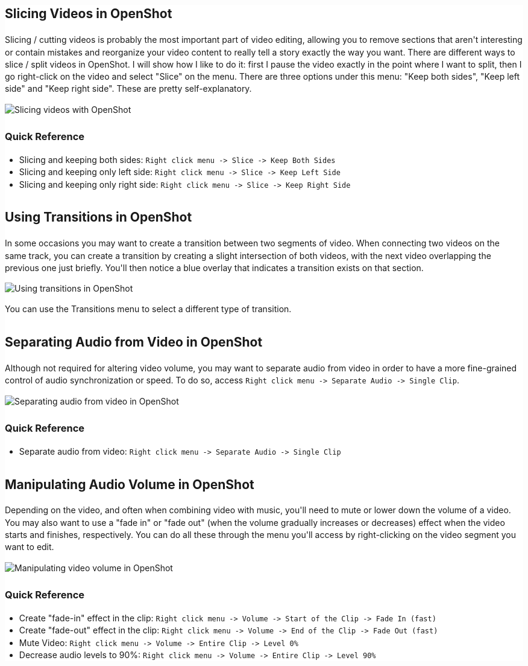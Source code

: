 ## Slicing Videos in OpenShot

Slicing / cutting videos is probably the most important part of video editing, allowing you to remove sections that aren't interesting or contain mistakes and reorganize your video content to really tell a story exactly the way you want. There are different ways to slice / split videos in OpenShot. I will show how I like to do it: first I pause the video exactly in the point where I want to split, then I go right-click on the video and select "Slice" on the menu. There are three options under this menu: "Keep both sides", "Keep left side" and "Keep right side". These are pretty self-explanatory.

![Slicing videos with OpenShot](https://onlinux.ams3.digitaloceanspaces.com/openshot/slicing_opt.gif)

### Quick Reference
- Slicing and keeping both sides: `Right click menu -> Slice -> Keep Both Sides`
- Slicing and keeping only left side: `Right click menu -> Slice -> Keep Left Side`
- Slicing and keeping only right side: `Right click menu -> Slice -> Keep Right Side`

## Using Transitions in OpenShot

In some occasions you may want to create a transition between two segments of video. When connecting two videos on the same track, you can create a transition by creating a slight intersection of both videos, with the next video overlapping the previous one just briefly. You'll then notice a blue overlay that indicates a transition exists on that section.

![Using transitions in OpenShot](https://onlinux.ams3.digitaloceanspaces.com/openshot/transition_opt.gif)

You can use the Transitions menu to select a different type of transition.

## Separating Audio from Video in OpenShot

Although not required for altering video volume, you may want to separate audio from video in order to have a more fine-grained control of audio synchronization or speed. To do so, access `Right click menu -> Separate Audio -> Single Clip`.

![Separating audio from video in OpenShot](https://onlinux.ams3.digitaloceanspaces.com/openshot/separate_audio_opt.gif)

### Quick Reference
- Separate audio from video: `Right click menu -> Separate Audio -> Single Clip`

## Manipulating Audio Volume in OpenShot

Depending on the video, and often when combining video with music, you'll need to mute or lower down the volume of a video. You may also want to use a "fade in" or "fade out" (when the volume gradually increases or decreases) effect when the video starts and finishes, respectively. You can do all these through the menu you'll access by right-clicking on the video segment you want to edit.

![Manipulating video volume in OpenShot](https://onlinux.ams3.digitaloceanspaces.com/openshot/volume_opt.gif)

### Quick Reference
- Create "fade-in" effect in the clip: `Right click menu -> Volume -> Start of the Clip -> Fade In (fast)`
- Create "fade-out" effect in the clip: `Right click menu -> Volume -> End of the Clip -> Fade Out (fast)`
- Mute Video: `Right click menu -> Volume -> Entire Clip -> Level 0%`
- Decrease audio levels to 90%: `Right click menu -> Volume -> Entire Clip -> Level 90%`
